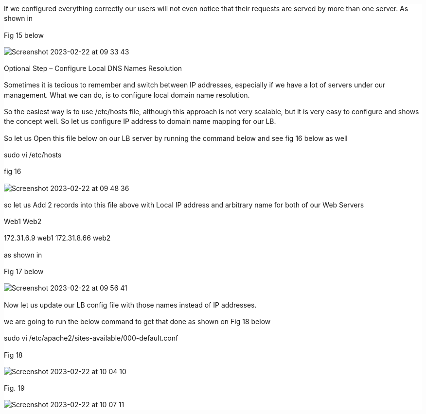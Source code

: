 If we configured everything correctly our users will not even notice 
that their requests are served by more than one server.
As shown in 

Fig 15 below


<img width="1026" alt="Screenshot 2023-02-22 at 09 33 43" src="https://user-images.githubusercontent.com/118350020/220565888-f2d685de-8b56-4cc7-8750-534cff69ba44.png">



Optional Step – Configure Local DNS Names Resolution

Sometimes it is tedious to remember and switch between IP addresses, 
especially if we have a lot of servers under our management.
What we can do, is to configure local domain name resolution. 

So the easiest way is to use /etc/hosts file, although this approach is not very scalable,
but it is very easy to configure and shows the concept well. 
So let us configure IP address to domain name mapping for our LB.

So let us Open this file below on our LB server by running the command below and see fig 16 below as well

sudo vi /etc/hosts


fig 16

<img width="1029" alt="Screenshot 2023-02-22 at 09 48 36" src="https://user-images.githubusercontent.com/118350020/220569480-67d7ceae-416e-4e2f-83e5-771d698725be.png">

so let us  Add 2 records into this file above with Local IP address and arbitrary name for both of our Web Servers

<WebServer1-Private-IP-Address> Web1
<WebServer2-Private-IP-Address> Web2

172.31.6.9 web1
172.31.8.66 web2

as shown in 

Fig 17 below

<img width="1041" alt="Screenshot 2023-02-22 at 09 56 41" src="https://user-images.githubusercontent.com/118350020/220571143-51bc613b-37d2-4a92-ba68-fa5ef5390cd0.png">

Now let us update our LB config file with those names instead of IP addresses.

we are going to run the below command to get that done as shown on Fig 18 below

sudo vi /etc/apache2/sites-available/000-default.conf

Fig 18


<img width="1028" alt="Screenshot 2023-02-22 at 10 04 10" src="https://user-images.githubusercontent.com/118350020/220572789-7c992ecf-dfd5-435a-a60f-ab82271543f8.png">

Fig. 19


<img width="1035" alt="Screenshot 2023-02-22 at 10 07 11" src="https://user-images.githubusercontent.com/118350020/220573756-b68aefaf-31d6-41ea-9203-dc73ef144f3b.png">
